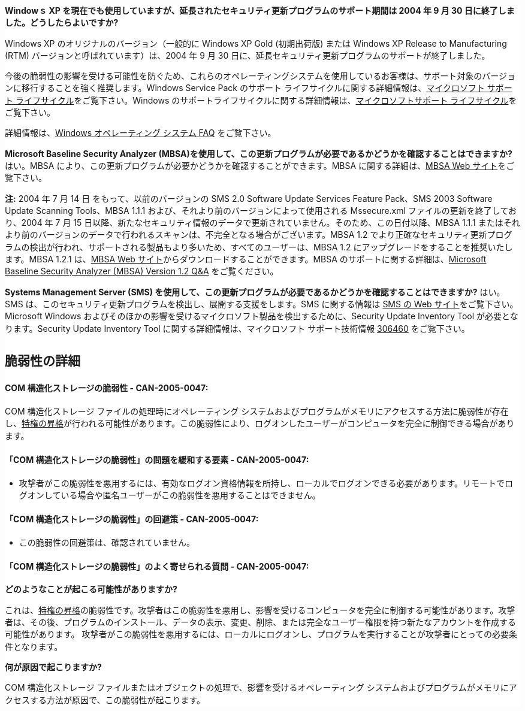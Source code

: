 **Windowｓ XP を現在でも使用していますが、延長されたセキュリティ更新プログラムのサポート期間は 2004 年 9 月 30 日に終了しました。どうしたらよいですか?**

Windows XP のオリジナルのバージョン（一般的に Windows XP Gold (初期出荷版) または Windows XP Release to Manufacturing (RTM) バージョンと呼ばれています）は、2004 年 9 月 30 日に、延長セキュリティ更新プログラムのサポートが終了しました。

今後の脆弱性の影響を受ける可能性を防ぐため、これらのオペレーティングシステムを使用しているお客様は、サポート対象のバージョンに移行することを強く推奨します。Windows Service Pack のサポート ライフサイクルに関する詳細情報は、[マイクロソフト サポート ライフサイクル](http://support.microsoft.com/gp/lifesupsps)をご覧下さい。Windows のサポートライフサイクルに関する詳細情報は、[マイクロソフトサポート ライフサイクル](http://support.microsoft.com/gp/lifecycle)をご覧下さい。

詳細情報は、[Windows オペレーティング システム FAQ](http://support.microsoft.com/gp/lifewinfaq) をご覧下さい。

**Microsoft Baseline Security Analyzer (MBSA)を使用して、この更新プログラムが必要であるかどうかを確認することはできますか?**
はい。MBSA により、この更新プログラムが必要かどうかを確認することができます。MBSA に関する詳細は、[MBSA Web サイト](http://technet.microsoft.com/ja-jp/security/cc184924.aspx)をご覧下さい。

**注:** 2004 年 7 月 14 日 をもって、以前のバージョンの SMS 2.0 Software Update Services Feature Pack、SMS 2003 Software Update Scanning Tools、MBSA 1.1.1 および、それより前のバージョンによって使用される Mssecure.xml ファイルの更新を終了しており、2004 年 7 月 15 日以降、新たなセキュリティ情報のデータで更新されていません。そのため、この日付以降、MBSA 1.1.1 またはそれより前のバージョンのデータで行われるスキャンは、不完全となる場合がございます。MBSA 1.2 でより正確なセキュリティ更新プログラムの検出が行われ、サポートされる製品もより多いため、すべてのユーザーは、MBSA 1.2 にアップグレードをすることを推奨いたします。MBSA 1.2.1 は、[MBSA Web サイト](http://technet.microsoft.com/ja-jp/security/cc184924.aspx)からダウンロードすることができます。MBSA のサポートに関する詳細は、[Microsoft Baseline Security Analyzer (MBSA) Version 1.2 Q&A](http://technet.microsoft.com/ja-jp/security/cc184924.aspx) をご覧ください。

**Systems Management Server (SMS) を使用して、この更新プログラムが必要であるかどうかを確認することはできますか?**
はい。SMS は、このセキュリティ更新プログラムを検出し、展開する支援をします。SMS に関する情報は [SMS の Web サイト](http://www.microsoft.com/japan/smserver/default.mspx)をご覧下さい。Microsoft Windows およびそのほかの影響を受けるマイクロソフト製品を検出するために、Security Update Inventory Tool が必要となります。Security Update Inventory Tool に関する詳細情報は、マイクロソフト サポート技術情報 [306460](http://support.microsoft.com/kb/306460) をご覧下さい。

脆弱性の詳細
------------

 
#### COM 構造化ストレージの脆弱性 - CAN-2005-0047:

COM 構造化ストレージ ファイルの処理時にオペレーティング システムおよびプログラムがメモリにアクセスする方法に脆弱性が存在し、[特権の昇格](http://www.microsoft.com/japan/security/glossary.mspx)が行われる可能性があります。この脆弱性により、ログオンしたユーザーがコンピュータを完全に制御できる場合があります。

#### 「COM 構造化ストレージの脆弱性」の問題を緩和する要素 - CAN-2005-0047:

-   攻撃者がこの脆弱性を悪用するには、有効なログオン資格情報を所持し、ローカルでログオンできる必要があります。リモートでログオンしている場合や匿名ユーザーがこの脆弱性を悪用することはできません。

#### 「COM 構造化ストレージの脆弱性」の回避策 - CAN-2005-0047:

-   この脆弱性の回避策は、確認されていません。

#### 「COM 構造化ストレージの脆弱性」のよく寄せられる質問 - CAN-2005-0047:

**どのようなことが起こる可能性がありますか?**

これは、[特権の昇格](http://www.microsoft.com/japan/security/glossary.mspx)の脆弱性です。攻撃者はこの脆弱性を悪用し、影響を受けるコンピュータを完全に制御する可能性があります。攻撃者は、その後、プログラムのインストール、データの表示、変更、削除、または完全なユーザー権限を持つ新たなアカウントを作成する可能性があります。 攻撃者がこの脆弱性を悪用するには、ローカルにログオンし、プログラムを実行することが攻撃者にとっての必要条件となります。

**何が原因で起こりますか?**

COM 構造化ストレージ ファイルまたはオブジェクトの処理で、影響を受けるオペレーティング システムおよびプログラムがメモリにアクセスする方法が原因で、この脆弱性が起こります。
